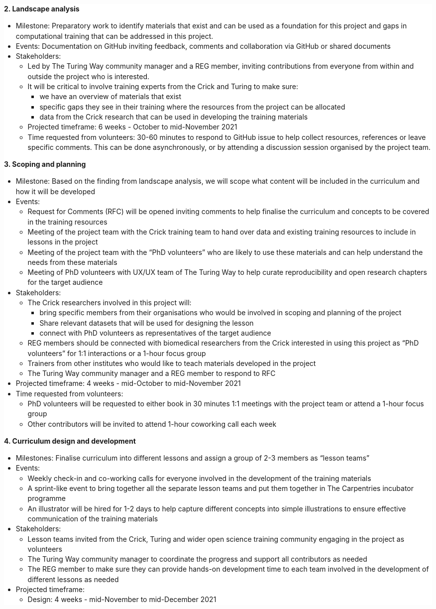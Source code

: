 **2. Landscape analysis**
- Milestone: Preparatory work to identify materials that exist and can be used as a foundation for this project and gaps in computational training that can be addressed in this project.
- Events: Documentation on GitHub inviting feedback, comments and collaboration via GitHub or shared documents
- Stakeholders: 
    - Led by The Turing Way community manager and a REG member, inviting contributions from everyone from within and outside the project who is interested.
    - It will be critical to involve training experts from the Crick and Turing to make sure:
        - we have an overview of materials that exist 
        - specific gaps they see in their training where the resources from the project can be allocated
        - data from the Crick research that can be used in developing the training materials
    - Projected timeframe: 6 weeks - October to mid-November 2021
    - Time requested from volunteers: 30-60 minutes to respond to GitHub issue to help collect resources, references or leave specific comments. This can be done asynchronously, or by attending a discussion session organised by the project team.

**3. Scoping and planning**
- Milestone: Based on the finding from landscape analysis, we will scope what content will be included in the curriculum and how it will be developed
- Events: 
    - Request for Comments (RFC) will be opened inviting comments to help finalise the curriculum and concepts to be covered in the training resources
    - Meeting of the project team with the Crick training team to hand over data and existing training resources to include in lessons in the project
    - Meeting of the project team with the “PhD volunteers” who are likely to use these materials and can help understand the needs from these materials
    - Meeting of PhD volunteers with UX/UX team of The Turing Way to help curate reproducibility and open research chapters for the target audience
- Stakeholders:
    - The Crick researchers involved in this project will:
        - bring specific members from their organisations who would be involved in scoping and planning of the project
        - Share relevant datasets that will be used for designing the lesson 
        - connect with PhD volunteers as representatives of the target audience
    - REG members should be connected with biomedical researchers from the Crick interested in using this project as “PhD volunteers” for 1:1 interactions or a 1-hour focus group
    - Trainers from other institutes who would like to teach materials developed in the project
    - The Turing Way community manager and a REG member to respond to RFC
- Projected timeframe: 4 weeks - mid-October to mid-November 2021
- Time requested from volunteers: 
    - PhD volunteers will be requested to either book in 30 minutes 1:1 meetings with the project team or attend a 1-hour focus group
    - Other contributors will be invited to attend 1-hour coworking call each week
    
**4. Curriculum design and development**
- Milestones: Finalise curriculum into different lessons and assign a group of 2-3 members as “lesson teams”
- Events:
    - Weekly check-in and co-working calls for everyone involved in the development of the training materials
    - A sprint-like event to bring together all the separate lesson teams and put them together in The Carpentries incubator programme
    - An illustrator will be hired for 1-2 days to help capture different concepts into simple illustrations to ensure effective communication of the training materials
- Stakeholders:
    - Lesson teams invited from the Crick, Turing and wider open science training community engaging in the project as volunteers
    - The Turing Way community manager to coordinate the progress and support all contributors as needed
    - The REG member to make sure they can provide hands-on development time to each team involved in the development of different lessons as needed
- Projected timeframe:
    - Design: 4 weeks - mid-November to mid-December 2021